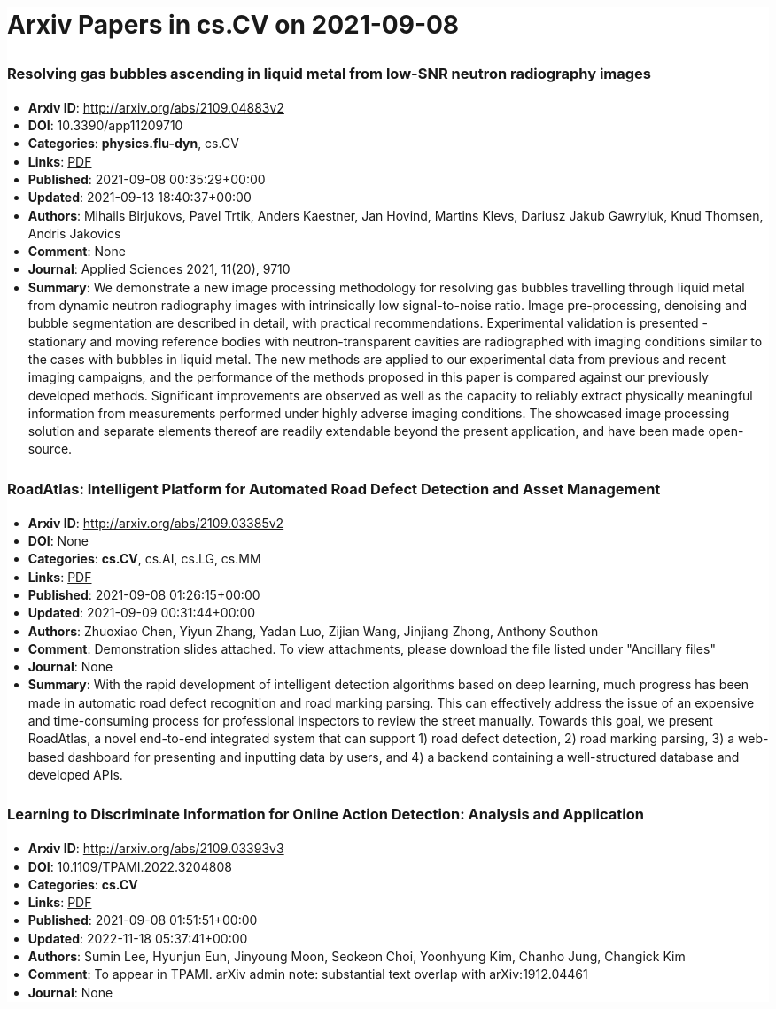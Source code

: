 # Arxiv Papers in cs.CV on 2021-09-08
### Resolving gas bubbles ascending in liquid metal from low-SNR neutron radiography images
- **Arxiv ID**: http://arxiv.org/abs/2109.04883v2
- **DOI**: 10.3390/app11209710
- **Categories**: **physics.flu-dyn**, cs.CV
- **Links**: [PDF](http://arxiv.org/pdf/2109.04883v2)
- **Published**: 2021-09-08 00:35:29+00:00
- **Updated**: 2021-09-13 18:40:37+00:00
- **Authors**: Mihails Birjukovs, Pavel Trtik, Anders Kaestner, Jan Hovind, Martins Klevs, Dariusz Jakub Gawryluk, Knud Thomsen, Andris Jakovics
- **Comment**: None
- **Journal**: Applied Sciences 2021, 11(20), 9710
- **Summary**: We demonstrate a new image processing methodology for resolving gas bubbles travelling through liquid metal from dynamic neutron radiography images with intrinsically low signal-to-noise ratio. Image pre-processing, denoising and bubble segmentation are described in detail, with practical recommendations. Experimental validation is presented - stationary and moving reference bodies with neutron-transparent cavities are radiographed with imaging conditions similar to the cases with bubbles in liquid metal. The new methods are applied to our experimental data from previous and recent imaging campaigns, and the performance of the methods proposed in this paper is compared against our previously developed methods. Significant improvements are observed as well as the capacity to reliably extract physically meaningful information from measurements performed under highly adverse imaging conditions. The showcased image processing solution and separate elements thereof are readily extendable beyond the present application, and have been made open-source.



### RoadAtlas: Intelligent Platform for Automated Road Defect Detection and Asset Management
- **Arxiv ID**: http://arxiv.org/abs/2109.03385v2
- **DOI**: None
- **Categories**: **cs.CV**, cs.AI, cs.LG, cs.MM
- **Links**: [PDF](http://arxiv.org/pdf/2109.03385v2)
- **Published**: 2021-09-08 01:26:15+00:00
- **Updated**: 2021-09-09 00:31:44+00:00
- **Authors**: Zhuoxiao Chen, Yiyun Zhang, Yadan Luo, Zijian Wang, Jinjiang Zhong, Anthony Southon
- **Comment**: Demonstration slides attached. To view attachments, please download
  the file listed under "Ancillary files"
- **Journal**: None
- **Summary**: With the rapid development of intelligent detection algorithms based on deep learning, much progress has been made in automatic road defect recognition and road marking parsing. This can effectively address the issue of an expensive and time-consuming process for professional inspectors to review the street manually. Towards this goal, we present RoadAtlas, a novel end-to-end integrated system that can support 1) road defect detection, 2) road marking parsing, 3) a web-based dashboard for presenting and inputting data by users, and 4) a backend containing a well-structured database and developed APIs.



### Learning to Discriminate Information for Online Action Detection: Analysis and Application
- **Arxiv ID**: http://arxiv.org/abs/2109.03393v3
- **DOI**: 10.1109/TPAMI.2022.3204808
- **Categories**: **cs.CV**
- **Links**: [PDF](http://arxiv.org/pdf/2109.03393v3)
- **Published**: 2021-09-08 01:51:51+00:00
- **Updated**: 2022-11-18 05:37:41+00:00
- **Authors**: Sumin Lee, Hyunjun Eun, Jinyoung Moon, Seokeon Choi, Yoonhyung Kim, Chanho Jung, Changick Kim
- **Comment**: To appear in TPAMI. arXiv admin note: substantial text overlap with
  arXiv:1912.04461
- **Journal**: None
